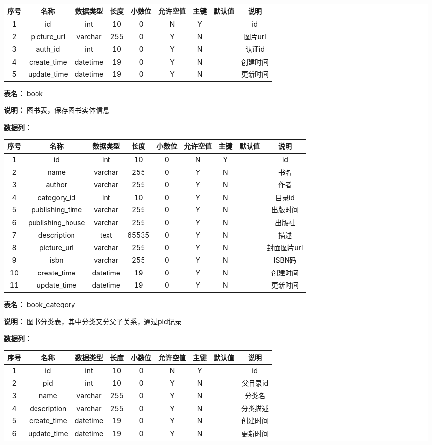 | 序号 | 名称 | 数据类型 |  长度  | 小数位 | 允许空值 | 主键 | 默认值 | 说明 |
| :---: | :---: | :---: | :---: | :---: | :---: | :---: | :---: | :---: |
|  1   | id |   int   | 10 |   0    |    N     |  Y   |       | id  |
|  2   | picture_url |   varchar   | 255 |   0    |    Y     |  N   |       | 图片url  |
|  3   | auth_id |   int   | 10 |   0    |    Y     |  N   |       | 认证id  |
|  4   | create_time |   datetime   | 19 |   0    |    Y     |  N   |       | 创建时间  |
|  5   | update_time |   datetime   | 19 |   0    |    Y     |  N   |       | 更新时间  |

**表名：** <a id="book">book</a>

**说明：** 图书表，保存图书实体信息

**数据列：**

| 序号 | 名称 | 数据类型 |  长度  | 小数位 | 允许空值 | 主键 | 默认值 | 说明 |
| :---: | :---: | :---: | :---: | :---: | :---: | :---: | :---: | :---: |
|  1   | id |   int   | 10 |   0    |    N     |  Y   |       | id  |
|  2   | name |   varchar   | 255 |   0    |    Y     |  N   |       | 书名  |
|  3   | author |   varchar   | 255 |   0    |    Y     |  N   |       | 作者  |
|  4   | category_id |   int   | 10 |   0    |    Y     |  N   |       | 目录id  |
|  5   | publishing_time |   varchar   | 255 |   0    |    Y     |  N   |       | 出版时间  |
|  6   | publishing_house |   varchar   | 255 |   0    |    Y     |  N   |       | 出版社  |
|  7   | description |   text   | 65535 |   0    |    Y     |  N   |       | 描述  |
|  8   | picture_url |   varchar   | 255 |   0    |    Y     |  N   |       | 封面图片url  |
|  9   | isbn |   varchar   | 255 |   0    |    Y     |  N   |       | ISBN码  |
|  10   | create_time |   datetime   | 19 |   0    |    Y     |  N   |       | 创建时间  |
|  11   | update_time |   datetime   | 19 |   0    |    Y     |  N   |       | 更新时间  |

**表名：** <a id="book_category">book_category</a>

**说明：** 图书分类表，其中分类又分父子关系，通过pid记录

**数据列：**

| 序号 | 名称 | 数据类型 |  长度  | 小数位 | 允许空值 | 主键 | 默认值 | 说明 |
| :---: | :---: | :---: | :---: | :---: | :---: | :---: | :---: | :---: |
|  1   | id |   int   | 10 |   0    |    N     |  Y   |       | id  |
|  2   | pid |   int   | 10 |   0    |    Y     |  N   |       | 父目录id  |
|  3   | name |   varchar   | 255 |   0    |    Y     |  N   |       | 分类名  |
|  4   | description |   varchar   | 255 |   0    |    Y     |  N   |       | 分类描述  |
|  5   | create_time |   datetime   | 19 |   0    |    Y     |  N   |       | 创建时间  |
|  6   | update_time |   datetime   | 19 |   0    |    Y     |  N   |       | 更新时间  |
